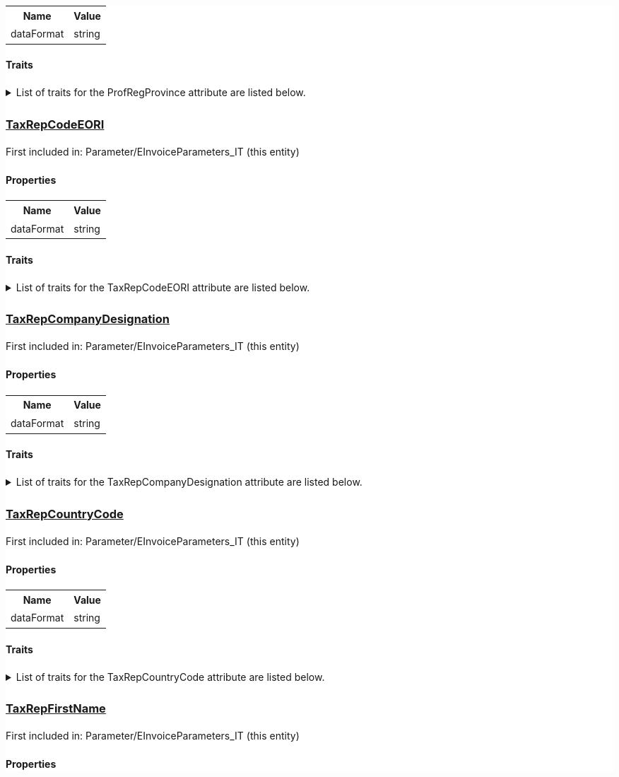 <table><tr><th>Name</th><th>Value</th></tr><tr><td>dataFormat</td><td>string</td></tr></table>

#### Traits

<details><summary>List of traits for the ProfRegProvince attribute are listed below.</summary></details>

### <a href=#TaxRepCodeEORI name="TaxRepCodeEORI">TaxRepCodeEORI</a>

First included in: Parameter/EInvoiceParameters_IT (this entity)  

#### Properties

<table><tr><th>Name</th><th>Value</th></tr><tr><td>dataFormat</td><td>string</td></tr></table>

#### Traits

<details><summary>List of traits for the TaxRepCodeEORI attribute are listed below.</summary></details>

### <a href=#TaxRepCompanyDesignation name="TaxRepCompanyDesignation">TaxRepCompanyDesignation</a>

First included in: Parameter/EInvoiceParameters_IT (this entity)  

#### Properties

<table><tr><th>Name</th><th>Value</th></tr><tr><td>dataFormat</td><td>string</td></tr></table>

#### Traits

<details><summary>List of traits for the TaxRepCompanyDesignation attribute are listed below.</summary></details>

### <a href=#TaxRepCountryCode name="TaxRepCountryCode">TaxRepCountryCode</a>

First included in: Parameter/EInvoiceParameters_IT (this entity)  

#### Properties

<table><tr><th>Name</th><th>Value</th></tr><tr><td>dataFormat</td><td>string</td></tr></table>

#### Traits

<details><summary>List of traits for the TaxRepCountryCode attribute are listed below.</summary></details>

### <a href=#TaxRepFirstName name="TaxRepFirstName">TaxRepFirstName</a>

First included in: Parameter/EInvoiceParameters_IT (this entity)  

#### Properties

